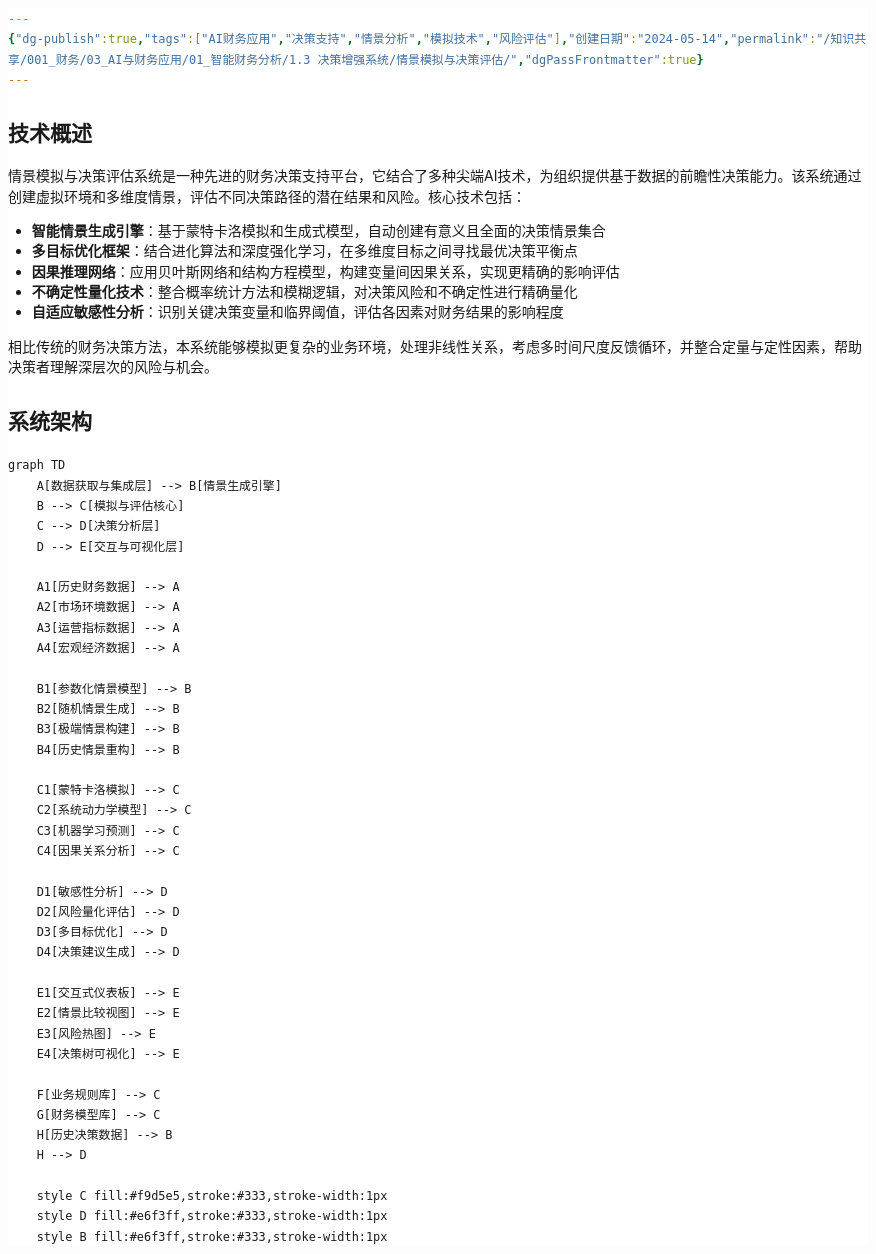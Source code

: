 ```yaml
---
{"dg-publish":true,"tags":["AI财务应用","决策支持","情景分析","模拟技术","风险评估"],"创建日期":"2024-05-14","permalink":"/知识共享/001_财务/03_AI与财务应用/01_智能财务分析/1.3 决策增强系统/情景模拟与决策评估/","dgPassFrontmatter":true}
---
```



## 技术概述

情景模拟与决策评估系统是一种先进的财务决策支持平台，它结合了多种尖端AI技术，为组织提供基于数据的前瞻性决策能力。该系统通过创建虚拟环境和多维度情景，评估不同决策路径的潜在结果和风险。核心技术包括：

- **智能情景生成引擎**：基于蒙特卡洛模拟和生成式模型，自动创建有意义且全面的决策情景集合
- **多目标优化框架**：结合进化算法和深度强化学习，在多维度目标之间寻找最优决策平衡点
- **因果推理网络**：应用贝叶斯网络和结构方程模型，构建变量间因果关系，实现更精确的影响评估
- **不确定性量化技术**：整合概率统计方法和模糊逻辑，对决策风险和不确定性进行精确量化
- **自适应敏感性分析**：识别关键决策变量和临界阈值，评估各因素对财务结果的影响程度

相比传统的财务决策方法，本系统能够模拟更复杂的业务环境，处理非线性关系，考虑多时间尺度反馈循环，并整合定量与定性因素，帮助决策者理解深层次的风险与机会。

## 系统架构

```mermaid
graph TD
    A[数据获取与集成层] --> B[情景生成引擎]
    B --> C[模拟与评估核心]
    C --> D[决策分析层]
    D --> E[交互与可视化层]
    
    A1[历史财务数据] --> A
    A2[市场环境数据] --> A
    A3[运营指标数据] --> A
    A4[宏观经济数据] --> A
    
    B1[参数化情景模型] --> B
    B2[随机情景生成] --> B
    B3[极端情景构建] --> B
    B4[历史情景重构] --> B
    
    C1[蒙特卡洛模拟] --> C
    C2[系统动力学模型] --> C
    C3[机器学习预测] --> C
    C4[因果关系分析] --> C
    
    D1[敏感性分析] --> D
    D2[风险量化评估] --> D
    D3[多目标优化] --> D
    D4[决策建议生成] --> D
    
    E1[交互式仪表板] --> E
    E2[情景比较视图] --> E
    E3[风险热图] --> E
    E4[决策树可视化] --> E
    
    F[业务规则库] --> C
    G[财务模型库] --> C
    H[历史决策数据] --> B
    H --> D
    
    style C fill:#f9d5e5,stroke:#333,stroke-width:1px
    style D fill:#e6f3ff,stroke:#333,stroke-width:1px
    style B fill:#e6f3ff,stroke:#333,stroke-width:1px
```
